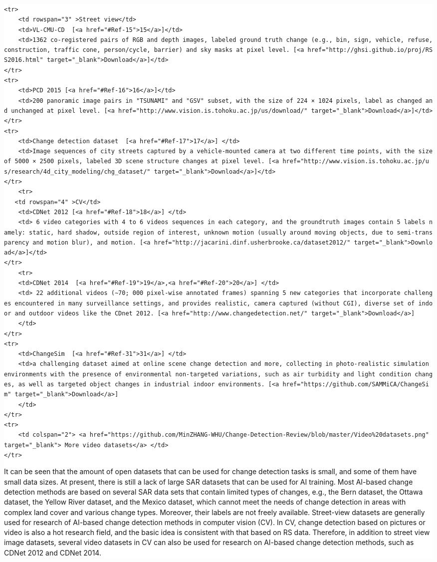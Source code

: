 	<tr>
	    <td rowspan="3" >Street view</td>
	    <td>VL-CMU-CD  [<a href="#Ref-15">15</a>]</td>
	    <td>1362 co-registered pairs of RGB and depth images, labeled ground truth change (e.g., bin, sign, vehicle, refuse, construction, traffic cone, person/cycle, barrier) and sky masks at pixel level. [<a href="http://ghsi.github.io/proj/RSS2016.html" target="_blank">Download</a>]</td>
	</tr>
	<tr>
	    <td>PCD 2015 [<a href="#Ref-16">16</a>]</td>
	    <td>200 panoramic image pairs in "TSUNAMI" and "GSV" subset, with the size of 224 × 1024 pixels, label as changed and unchanged at pixel level. [<a href="http://www.vision.is.tohoku.ac.jp/us/download/" target="_blank">Download</a>]</td>
	</tr>
	<tr>
	    <td>Change detection dataset  [<a href="#Ref-17">17</a>] </td>
	    <td>Image sequences of city streets captured by a vehicle-mounted camera at two different time points, with the size of 5000 × 2500 pixels, labeled 3D scene structure changes at pixel level. [<a href="http://www.vision.is.tohoku.ac.jp/us/research/4d_city_modeling/chg_dataset/" target="_blank">Download</a>]</td>
	</tr>
    	<tr>
       <td rowspan="4" >CV</td>
	    <td>CDNet 2012 [<a href="#Ref-18">18</a>] </td>
	    <td> 6 video categories with 4 to 6 videos sequences in each category, and the groundtruth images contain 5 labels namely: static, hard shadow, outside region of interest, unknown motion (usually around moving objects, due to semi-transparency and motion blur), and motion. [<a href="http://jacarini.dinf.usherbrooke.ca/dataset2012/" target="_blank">Download</a>]</td>
	</tr>
    	<tr>
	    <td>CDNet 2014  [<a href="#Ref-19">19</a>,<a href="#Ref-20">20</a>] </td>
	    <td> 22 additional videos (∼70; 000 pixel-wise annotated frames) spanning 5 new categories that incorporate challenges encountered in many surveillance settings, and provides realistic, camera captured (without CGI), diverse set of indoor and outdoor videos like the CDnet 2012. [<a href="http://www.changedetection.net/" target="_blank">Download</a>]
        </td>
	</tr>
	<tr>
	    <td>ChangeSim  [<a href="#Ref-31">31</a>] </td>
	    <td>a challenging dataset aimed at online scene change detection and more, collecting in photo-realistic simulation environments with the presence of environmental non-targeted variations, such as air turbidity and light condition changes, as well as targeted object changes in industrial indoor environments. [<a href="https://github.com/SAMMiCA/ChangeSim" target="_blank">Download</a>]
        </td>
	</tr>
    <tr>
	    <td colspan="2"> <a href="https://github.com/MinZHANG-WHU/Change-Detection-Review/blob/master/Video%20datasets.png" target="_blank"> More video datasets</a> </td>
	</tr>
</table>


It can be seen that the amount of open datasets that can be used for change detection tasks is small, and some of them have small data sizes. At present, there is still a lack of large SAR datasets that can be used for AI training. Most AI-based change detection methods are based on several SAR data sets that contain limited types of changes, e.g., the Bern dataset, the Ottawa dataset, the Yellow River dataset, and the Mexico dataset, which cannot meet the needs of change detection in areas with complex land cover and various change types. Moreover, their labels are not freely available. Street-view datasets are generally used for research of AI-based change detection methods in computer vision (CV). In CV, change detection based on pictures or video is also a hot research field, and the basic idea is consistent with that based on RS data. Therefore, in addition to street view image datasets, several video datasets in CV can also be used for research on AI-based change detection methods, such as CDNet 2012 and CDNet 2014. 
